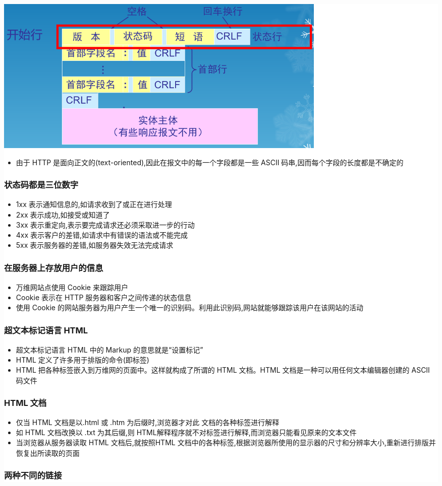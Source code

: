   <img src="picture/image-20210407185549112.png" alt="image-20210407185549112" style="zoom:60%;" />

- 由于 HTTP 是面向正文的(text-oriented),因此在报文中的每一个字段都是一些 ASCII 码串,因而每个字段的长度都是不确定的

### 状态码都是三位数字

- 1xx 表示通知信息的,如请求收到了或正在进行处理
- 2xx 表示成功,如接受或知道了
- 3xx 表示重定向,表示要完成请求还必须采取进一步的行动
- 4xx 表示客户的差错,如请求中有错误的语法或不能完成
- 5xx 表示服务器的差错,如服务器失效无法完成请求

### 在服务器上存放用户的信息

- 万维网站点使用 Cookie 来跟踪用户
- Cookie 表示在 HTTP 服务器和客户之间传递的状态信息
- 使用 Cookie 的网站服务器为用户产生一个唯一的识别码。利用此识别码,网站就能够跟踪该用户在该网站的活动

### 超文本标记语言 HTML

- 超文本标记语言 HTML 中的 Markup 的意思就是“设置标记”
- HTML 定义了许多用于排版的命令(即标签)
- HTML 把各种标签嵌入到万维网的页面中。这样就构成了所谓的 HTML 文档。HTML 文档是一种可以用任何文本编辑器创建的 ASCII 码文件

### HTML 文档

- 仅当 HTML 文档是以.html 或 .htm 为后缀时,浏览器才对此 文档的各种标签进行解释
- 如 HTML 文档改换以 .txt 为其后缀,则 HTML解释程序就不对标签进行解释,而浏览器只能看见原来的文本文件
- 当浏览器从服务器读取 HTML 文档后,就按照HTML 文档中的各种标签,根据浏览器所使用的显示器的尺寸和分辨率大小,重新进行排版并恢复出所读取的页面

### 两种不同的链接
